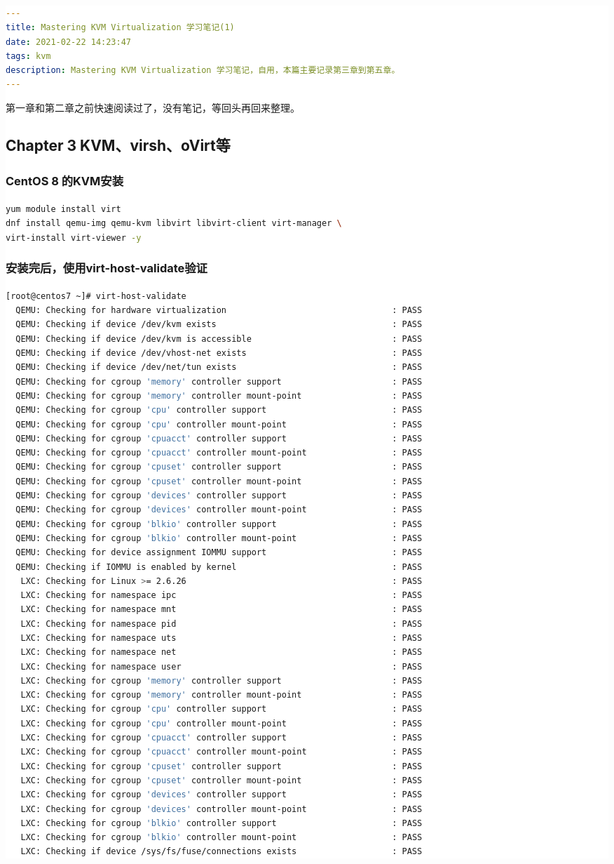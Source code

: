 ```yaml
---
title: Mastering KVM Virtualization 学习笔记(1)
date: 2021-02-22 14:23:47
tags: kvm
description: Mastering KVM Virtualization 学习笔记，自用，本篇主要记录第三章到第五章。
---
```


第一章和第二章之前快速阅读过了，没有笔记，等回头再回来整理。

## Chapter 3 KVM、virsh、oVirt等

### CentOS 8 的KVM安装

```bash
yum module install virt
dnf install qemu-img qemu-kvm libvirt libvirt-client virt-manager \
virt-install virt-viewer -y
```

### 安装完后，使用virt-host-validate验证

```bash
[root@centos7 ~]# virt-host-validate
  QEMU: Checking for hardware virtualization                                 : PASS
  QEMU: Checking if device /dev/kvm exists                                   : PASS
  QEMU: Checking if device /dev/kvm is accessible                            : PASS
  QEMU: Checking if device /dev/vhost-net exists                             : PASS
  QEMU: Checking if device /dev/net/tun exists                               : PASS
  QEMU: Checking for cgroup 'memory' controller support                      : PASS
  QEMU: Checking for cgroup 'memory' controller mount-point                  : PASS
  QEMU: Checking for cgroup 'cpu' controller support                         : PASS
  QEMU: Checking for cgroup 'cpu' controller mount-point                     : PASS
  QEMU: Checking for cgroup 'cpuacct' controller support                     : PASS
  QEMU: Checking for cgroup 'cpuacct' controller mount-point                 : PASS
  QEMU: Checking for cgroup 'cpuset' controller support                      : PASS
  QEMU: Checking for cgroup 'cpuset' controller mount-point                  : PASS
  QEMU: Checking for cgroup 'devices' controller support                     : PASS
  QEMU: Checking for cgroup 'devices' controller mount-point                 : PASS
  QEMU: Checking for cgroup 'blkio' controller support                       : PASS
  QEMU: Checking for cgroup 'blkio' controller mount-point                   : PASS
  QEMU: Checking for device assignment IOMMU support                         : PASS
  QEMU: Checking if IOMMU is enabled by kernel                               : PASS
   LXC: Checking for Linux >= 2.6.26                                         : PASS
   LXC: Checking for namespace ipc                                           : PASS
   LXC: Checking for namespace mnt                                           : PASS
   LXC: Checking for namespace pid                                           : PASS
   LXC: Checking for namespace uts                                           : PASS
   LXC: Checking for namespace net                                           : PASS
   LXC: Checking for namespace user                                          : PASS
   LXC: Checking for cgroup 'memory' controller support                      : PASS
   LXC: Checking for cgroup 'memory' controller mount-point                  : PASS
   LXC: Checking for cgroup 'cpu' controller support                         : PASS
   LXC: Checking for cgroup 'cpu' controller mount-point                     : PASS
   LXC: Checking for cgroup 'cpuacct' controller support                     : PASS
   LXC: Checking for cgroup 'cpuacct' controller mount-point                 : PASS
   LXC: Checking for cgroup 'cpuset' controller support                      : PASS
   LXC: Checking for cgroup 'cpuset' controller mount-point                  : PASS
   LXC: Checking for cgroup 'devices' controller support                     : PASS
   LXC: Checking for cgroup 'devices' controller mount-point                 : PASS
   LXC: Checking for cgroup 'blkio' controller support                       : PASS
   LXC: Checking for cgroup 'blkio' controller mount-point                   : PASS
   LXC: Checking if device /sys/fs/fuse/connections exists                   : PASS
```